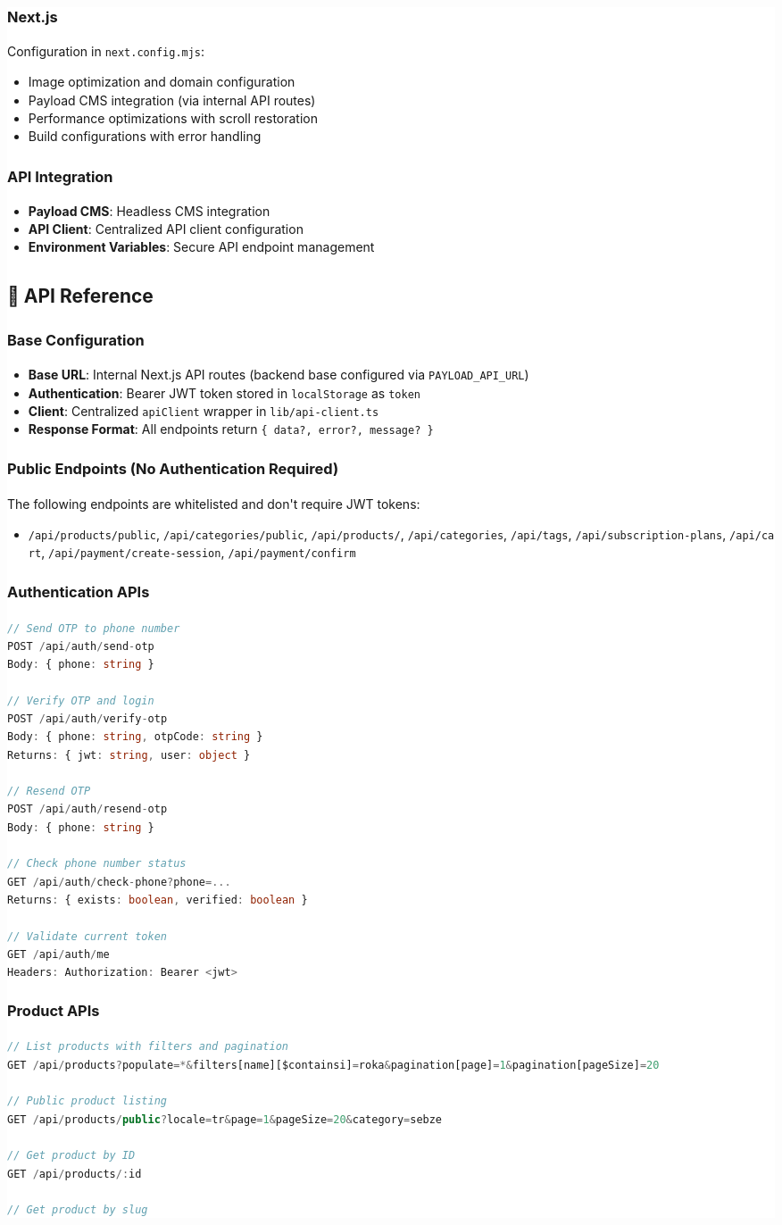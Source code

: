 ### Next.js
Configuration in `next.config.mjs`:
- Image optimization and domain configuration
- Payload CMS integration (via internal API routes)
- Performance optimizations with scroll restoration
- Build configurations with error handling

### API Integration
- **Payload CMS**: Headless CMS integration
- **API Client**: Centralized API client configuration
- **Environment Variables**: Secure API endpoint management

## 🔌 API Reference

### Base Configuration
- **Base URL**: Internal Next.js API routes (backend base configured via `PAYLOAD_API_URL`)
- **Authentication**: Bearer JWT token stored in `localStorage` as `token`
- **Client**: Centralized `apiClient` wrapper in `lib/api-client.ts`
- **Response Format**: All endpoints return `{ data?, error?, message? }`

### Public Endpoints (No Authentication Required)
The following endpoints are whitelisted and don't require JWT tokens:
- `/api/products/public`, `/api/categories/public`, `/api/products/`, `/api/categories`, `/api/tags`, `/api/subscription-plans`, `/api/cart`, `/api/payment/create-session`, `/api/payment/confirm`

### Authentication APIs
```typescript
// Send OTP to phone number
POST /api/auth/send-otp
Body: { phone: string }

// Verify OTP and login
POST /api/auth/verify-otp
Body: { phone: string, otpCode: string }
Returns: { jwt: string, user: object }

// Resend OTP
POST /api/auth/resend-otp
Body: { phone: string }

// Check phone number status
GET /api/auth/check-phone?phone=...
Returns: { exists: boolean, verified: boolean }

// Validate current token
GET /api/auth/me
Headers: Authorization: Bearer <jwt>
```

### Product APIs
```typescript
// List products with filters and pagination
GET /api/products?populate=*&filters[name][$containsi]=roka&pagination[page]=1&pagination[pageSize]=20

// Public product listing
GET /api/products/public?locale=tr&page=1&pageSize=20&category=sebze

// Get product by ID
GET /api/products/:id

// Get product by slug
```